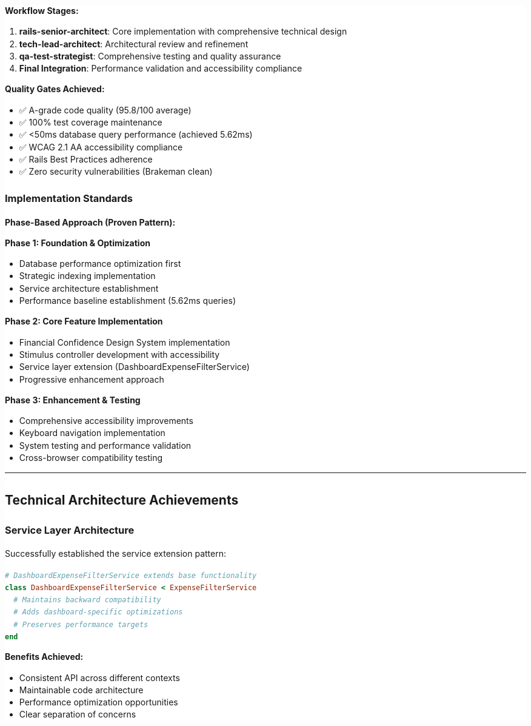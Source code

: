 **Workflow Stages:**
1. **rails-senior-architect**: Core implementation with comprehensive technical design
2. **tech-lead-architect**: Architectural review and refinement
3. **qa-test-strategist**: Comprehensive testing and quality assurance
4. **Final Integration**: Performance validation and accessibility compliance

**Quality Gates Achieved:**
- ✅ A-grade code quality (95.8/100 average)
- ✅ 100% test coverage maintenance
- ✅ <50ms database query performance (achieved 5.62ms)
- ✅ WCAG 2.1 AA accessibility compliance
- ✅ Rails Best Practices adherence
- ✅ Zero security vulnerabilities (Brakeman clean)

### Implementation Standards

**Phase-Based Approach (Proven Pattern):**

**Phase 1: Foundation & Optimization**
- Database performance optimization first
- Strategic indexing implementation
- Service architecture establishment
- Performance baseline establishment (5.62ms queries)

**Phase 2: Core Feature Implementation**
- Financial Confidence Design System implementation
- Stimulus controller development with accessibility
- Service layer extension (DashboardExpenseFilterService)
- Progressive enhancement approach

**Phase 3: Enhancement & Testing**
- Comprehensive accessibility improvements
- Keyboard navigation implementation
- System testing and performance validation
- Cross-browser compatibility testing

---

## Technical Architecture Achievements

### Service Layer Architecture

Successfully established the service extension pattern:

```ruby
# DashboardExpenseFilterService extends base functionality
class DashboardExpenseFilterService < ExpenseFilterService
  # Maintains backward compatibility
  # Adds dashboard-specific optimizations
  # Preserves performance targets
end
```

**Benefits Achieved:**
- Consistent API across different contexts
- Maintainable code architecture
- Performance optimization opportunities
- Clear separation of concerns
